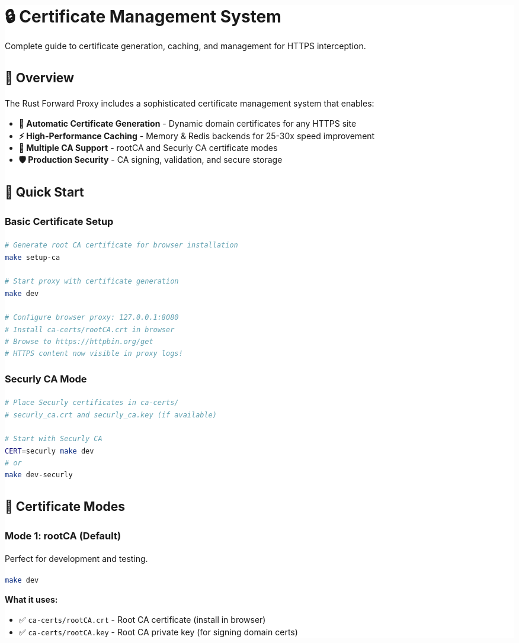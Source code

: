 # 🔒 Certificate Management System

Complete guide to certificate generation, caching, and management for HTTPS interception.

## 🎯 Overview

The Rust Forward Proxy includes a sophisticated certificate management system that enables:

- **🔧 Automatic Certificate Generation** - Dynamic domain certificates for any HTTPS site
- **⚡ High-Performance Caching** - Memory & Redis backends for 25-30x speed improvement  
- **🏢 Multiple CA Support** - rootCA and Securly CA certificate modes
- **🛡️ Production Security** - CA signing, validation, and secure storage

## 🚀 Quick Start

### **Basic Certificate Setup**
```bash
# Generate root CA certificate for browser installation
make setup-ca

# Start proxy with certificate generation
make dev

# Configure browser proxy: 127.0.0.1:8080  
# Install ca-certs/rootCA.crt in browser
# Browse to https://httpbin.org/get
# HTTPS content now visible in proxy logs!
```

### **Securly CA Mode** 
```bash
# Place Securly certificates in ca-certs/
# securly_ca.crt and securly_ca.key (if available)

# Start with Securly CA
CERT=securly make dev
# or
make dev-securly
```

## 🔧 Certificate Modes

### **Mode 1: rootCA (Default)**
Perfect for development and testing.

```bash
make dev
```

**What it uses:**
- ✅ `ca-certs/rootCA.crt` - Root CA certificate (install in browser)
- ✅ `ca-certs/rootCA.key` - Root CA private key (for signing domain certs)
